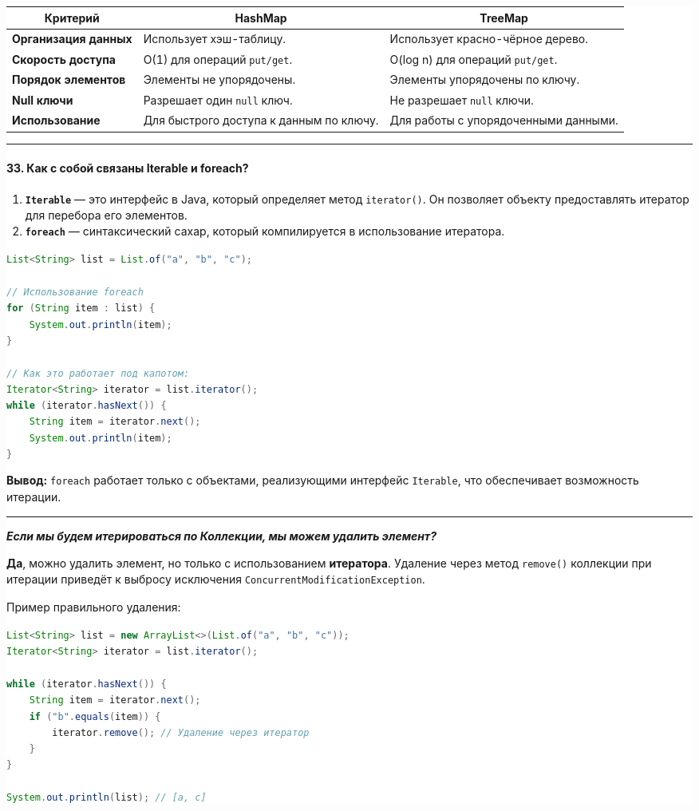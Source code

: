 |**Критерий**|**HashMap**|**TreeMap**|
|---|---|---|
|**Организация данных**|Использует хэш-таблицу.|Использует красно-чёрное дерево.|
|**Скорость доступа**|O(1) для операций `put/get`.|O(log n) для операций `put/get`.|
|**Порядок элементов**|Элементы не упорядочены.|Элементы упорядочены по ключу.|
|**Null ключи**|Разрешает один `null` ключ.|Не разрешает `null` ключи.|
|**Использование**|Для быстрого доступа к данным по ключу.|Для работы с упорядоченными данными.|

---
#### 33. Как с собой связаны Iterable и foreach?

1. **`Iterable`** — это интерфейс в Java, который определяет метод `iterator()`. Он позволяет объекту предоставлять итератор для перебора его элементов.
2. **`foreach`** — синтаксический сахар, который компилируется в использование итератора.

```java
List<String> list = List.of("a", "b", "c");

// Использование foreach
for (String item : list) {
    System.out.println(item);
}

// Как это работает под капотом:
Iterator<String> iterator = list.iterator();
while (iterator.hasNext()) {
    String item = iterator.next();
    System.out.println(item);
}

```

**Вывод:** `foreach` работает только с объектами, реализующими интерфейс `Iterable`, что обеспечивает возможность итерации.

---
***Если мы будем итерироваться по Коллекции, мы можем удалить элемент?***

**Да**, можно удалить элемент, но только с использованием **итератора**. Удаление через метод `remove()` коллекции при итерации приведёт к выбросу исключения `ConcurrentModificationException`.

Пример правильного удаления:

```java
List<String> list = new ArrayList<>(List.of("a", "b", "c"));
Iterator<String> iterator = list.iterator();

while (iterator.hasNext()) {
    String item = iterator.next();
    if ("b".equals(item)) {
        iterator.remove(); // Удаление через итератор
    }
}

System.out.println(list); // [a, c]

```
